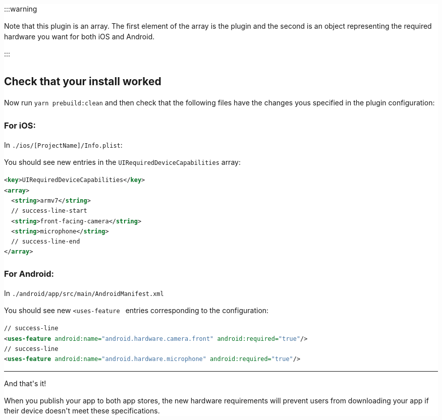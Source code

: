 :::warning

Note that this plugin is an array. The first element of the array is the plugin and the second is an object representing the required hardware you want for both iOS and Android.

:::

## Check that your install worked

Now run `yarn prebuild:clean` and then check that the following files have the changes yous specified in the plugin configuration:

### For iOS:

In `./ios/[ProjectName]/Info.plist`:

You should see new entries in the `UIRequiredDeviceCapabilities` array:

```xml
<key>UIRequiredDeviceCapabilities</key>
<array>
  <string>armv7</string>
  // success-line-start
  <string>front-facing-camera</string>
  <string>microphone</string>
  // success-line-end
</array>
```

### For Android:

In `./android/app/src/main/AndroidManifest.xml`

You should see new `<uses-feature ` entries corresponding to the configuration:

```xml
// success-line
<uses-feature android:name="android.hardware.camera.front" android:required="true"/>
// success-line
<uses-feature android:name="android.hardware.microphone" android:required="true"/>
```

---

And that's it! 

When you publish your app to both app stores, the new hardware requirements will prevent users from downloading your app if their device doesn't meet these specifications.